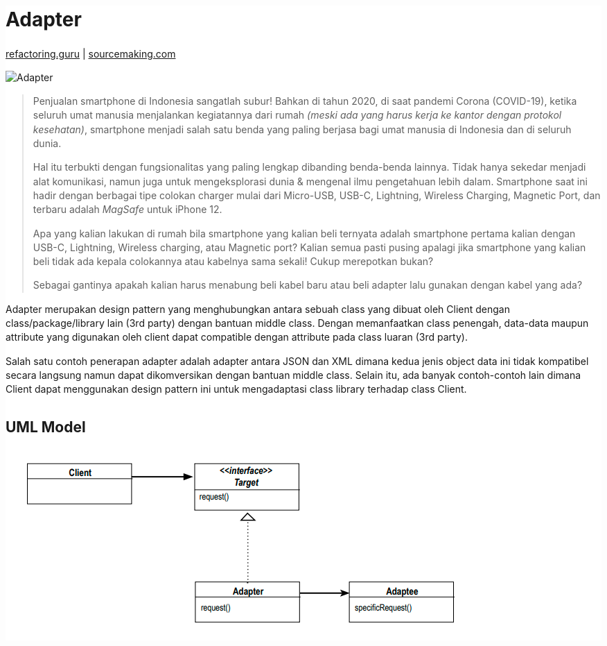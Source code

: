 # Adapter

[refactoring.guru](https://refactoring.guru/design-patterns/adapter) | [sourcemaking.com](https://sourcemaking.com/design_patterns/adapter)

![Adapter](https://refactoring.guru/images/patterns/content/adapter/adapter-en.png "Adapting Wheel-based car to Rail-based vehicle")

> Penjualan smartphone di Indonesia sangatlah subur! Bahkan di tahun 2020, di saat pandemi Corona (COVID-19), ketika seluruh umat manusia menjalankan kegiatannya dari rumah _(meski ada yang harus kerja ke kantor dengan protokol kesehatan)_, smartphone menjadi salah satu benda yang paling berjasa bagi umat manusia di Indonesia dan di seluruh dunia.
>
> Hal itu terbukti dengan fungsionalitas yang paling lengkap dibanding benda-benda lainnya. Tidak hanya sekedar menjadi alat komunikasi, namun juga untuk mengeksplorasi dunia & mengenal ilmu pengetahuan lebih dalam. Smartphone saat ini hadir dengan berbagai tipe colokan charger mulai dari Micro-USB, USB-C, Lightning, Wireless Charging, Magnetic Port, dan terbaru adalah _MagSafe_ untuk iPhone 12.
>
> Apa yang kalian lakukan di rumah bila smartphone yang kalian beli ternyata adalah smartphone pertama kalian dengan USB-C, Lightning, Wireless charging, atau Magnetic port? Kalian semua pasti pusing apalagi jika smartphone yang kalian beli tidak ada kepala colokannya atau kabelnya sama sekali! Cukup merepotkan bukan?
>
> Sebagai gantinya apakah kalian harus menabung beli kabel baru atau beli adapter lalu gunakan dengan kabel yang ada?

Adapter merupakan design pattern yang menghubungkan antara sebuah class yang dibuat oleh Client dengan class/package/library lain (3rd party) dengan bantuan middle class. Dengan memanfaatkan class penengah, data-data maupun attribute yang digunakan oleh client dapat compatible dengan attribute pada class luaran (3rd party).

Salah satu contoh penerapan adapter adalah adapter antara JSON dan XML dimana kedua jenis object data ini tidak kompatibel secara langsung namun dapat dikomversikan dengan bantuan middle class. Selain itu, ada banyak contoh-contoh lain dimana Client dapat menggunakan design pattern ini untuk mengadaptasi class library terhadap class Client.

## UML Model

![Adapter](adapter.png "Adapter")
